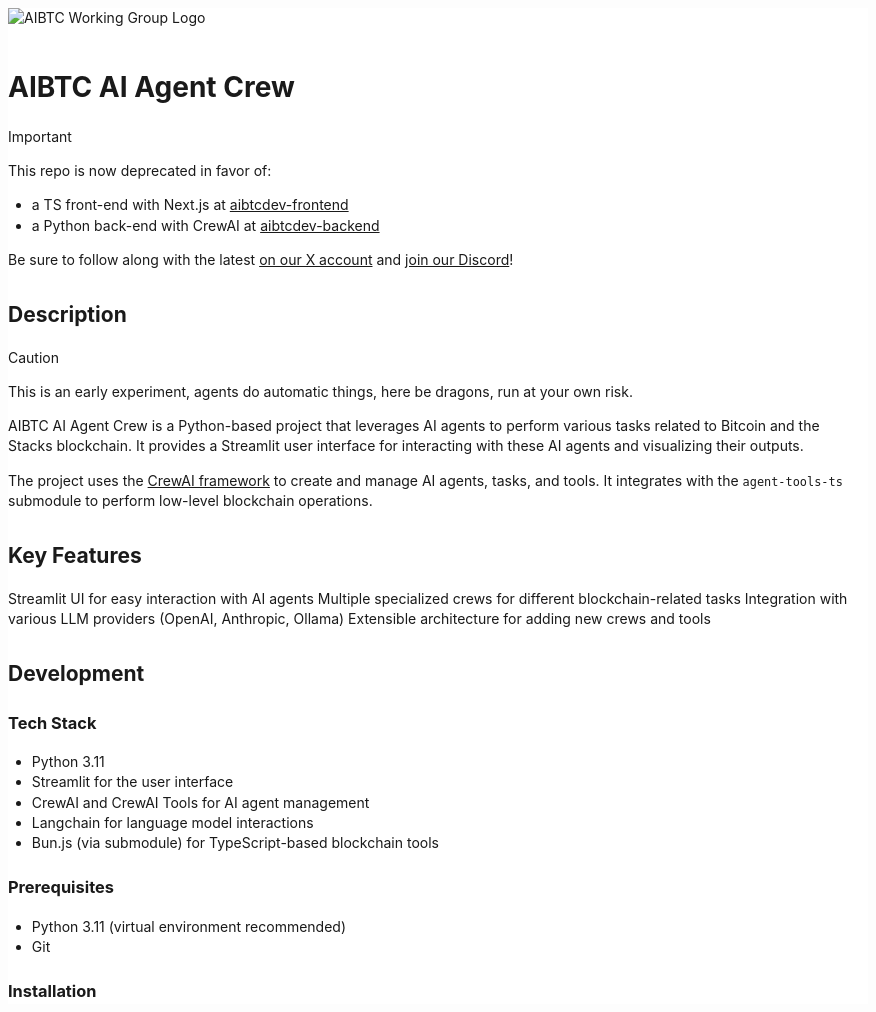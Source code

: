 <img src="https://aibtc.dev/logos/aibtcdev-primary-logo-black-wide-1000px.png" alt="AIBTC Working Group Logo" style="width: 100%; max-width: 1000px; display: block; margin: 1rem auto;" />

# AIBTC AI Agent Crew

> [!IMPORTANT]
> This repo is now deprecated in favor of:
> - a TS front-end with Next.js at [aibtcdev-frontend](https://github.com/aibtcdev/aibtcdev-frontend)
> - a Python back-end with CrewAI at [aibtcdev-backend](https://github.com/aibtcdev/aibtcdev-backend)
> 
> Be sure to follow along with the latest [on our X account](https://x.com/aibtcdev) and [join our Discord](https://discord.gg/Z59Z3FNbEX)!

## Description

> [!CAUTION]
> This is an early experiment, agents do automatic things, here be dragons, run at your own risk.

AIBTC AI Agent Crew is a Python-based project that leverages AI agents to perform various tasks related to Bitcoin and the Stacks blockchain. It provides a Streamlit user interface for interacting with these AI agents and visualizing their outputs.

The project uses the [CrewAI framework](https://crewai.com) to create and manage AI agents, tasks, and tools. It integrates with the `agent-tools-ts` submodule to perform low-level blockchain operations.

## Key Features

Streamlit UI for easy interaction with AI agents
Multiple specialized crews for different blockchain-related tasks
Integration with various LLM providers (OpenAI, Anthropic, Ollama)
Extensible architecture for adding new crews and tools

## Development

### Tech Stack

- Python 3.11
- Streamlit for the user interface
- CrewAI and CrewAI Tools for AI agent management
- Langchain for language model interactions
- Bun.js (via submodule) for TypeScript-based blockchain tools

### Prerequisites

- Python 3.11 (virtual environment recommended)
- Git

### Installation
